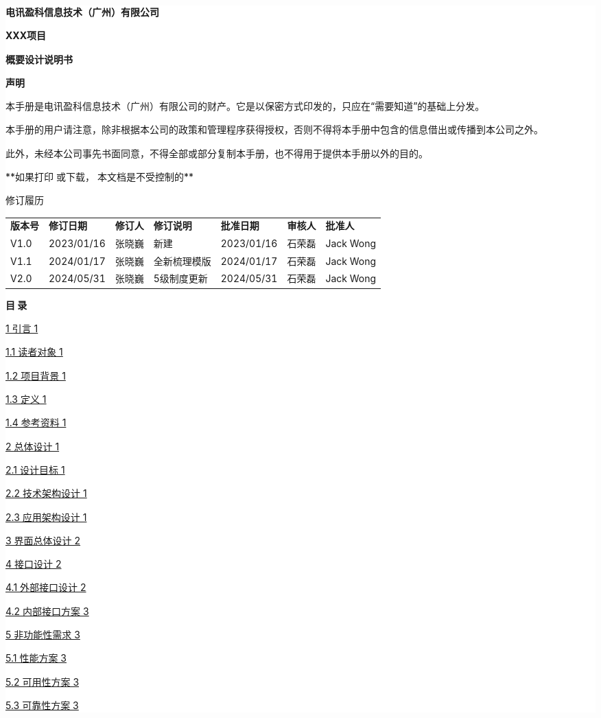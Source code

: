 **电讯盈科信息技术（广州）有限公司**

**XXX项目**

**概要设计说明书**

**声明**

本手册是电讯盈科信息技术（广州）有限公司的财产。它是以保密方式印发的，只应在“需要知道”的基础上分发。

本手册的用户请注意，除非根据本公司的政策和管理程序获得授权，否则不得将本手册中包含的信息借出或传播到本公司之外。

此外，未经本公司事先书面同意，不得全部或部分复制本手册，也不得用于提供本手册以外的目的。

\*\*如果打印 或下载， 本文档是不受控制的\*\*

修订履历

|  |  |  |  |  |  |  |
| --- | --- | --- | --- | --- | --- | --- |
| **版本号** | **修订日期** | **修订人** | **修订说明** | **批准日期** | **审核人** | **批准人** |
| V1.0 | 2023/01/16 | 张晓巍 | 新建 | 2023/01/16 | 石荣磊 | Jack Wong |
| V1.1 | 2024/01/17 | 张晓巍 | 全新梳理模版 | 2024/01/17 | 石荣磊 | Jack Wong |
| V2.0 | 2024/05/31 | 张晓巍 | 5级制度更新 | 2024/05/31 | 石荣磊 | Jack Wong |

**目 录**

[1 引言 1](#_Toc167463868)

[1.1 读者对象 1](#_Toc167463869)

[1.2 项目背景 1](#_Toc167463870)

[1.3 定义 1](#_Toc167463871)

[1.4 参考资料 1](#_Toc167463872)

[2 总体设计 1](#_Toc167463873)

[2.1 设计目标 1](#_Toc167463874)

[2.2 技术架构设计 1](#_Toc167463875)

[2.3 应用架构设计 1](#_Toc167463876)

[3 界面总体设计 2](#_Toc167463877)

[4 接口设计 2](#_Toc167463878)

[4.1 外部接口设计 2](#_Toc167463879)

[4.2 内部接口方案 3](#_Toc167463880)

[5 非功能性需求 3](#_Toc167463881)

[5.1 性能方案 3](#_Toc167463882)

[5.2 可用性方案 3](#_Toc167463883)

[5.3 可靠性方案 3](#_Toc167463884)
